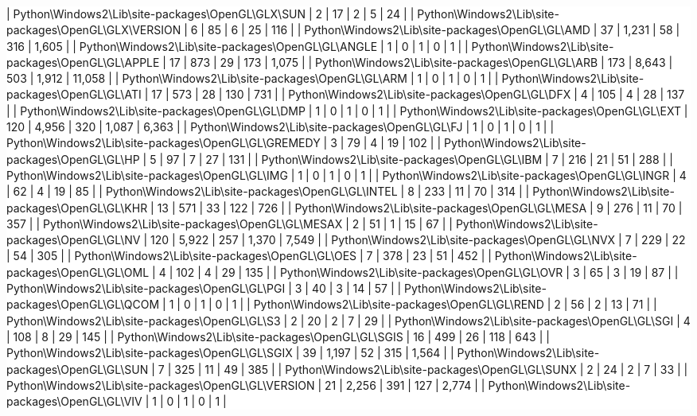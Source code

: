 | Python\Windows2\Lib\site-packages\OpenGL\GLX\SUN | 2 | 17 | 2 | 5 | 24 |
| Python\Windows2\Lib\site-packages\OpenGL\GLX\VERSION | 6 | 85 | 6 | 25 | 116 |
| Python\Windows2\Lib\site-packages\OpenGL\GL\AMD | 37 | 1,231 | 58 | 316 | 1,605 |
| Python\Windows2\Lib\site-packages\OpenGL\GL\ANGLE | 1 | 0 | 1 | 0 | 1 |
| Python\Windows2\Lib\site-packages\OpenGL\GL\APPLE | 17 | 873 | 29 | 173 | 1,075 |
| Python\Windows2\Lib\site-packages\OpenGL\GL\ARB | 173 | 8,643 | 503 | 1,912 | 11,058 |
| Python\Windows2\Lib\site-packages\OpenGL\GL\ARM | 1 | 0 | 1 | 0 | 1 |
| Python\Windows2\Lib\site-packages\OpenGL\GL\ATI | 17 | 573 | 28 | 130 | 731 |
| Python\Windows2\Lib\site-packages\OpenGL\GL\DFX | 4 | 105 | 4 | 28 | 137 |
| Python\Windows2\Lib\site-packages\OpenGL\GL\DMP | 1 | 0 | 1 | 0 | 1 |
| Python\Windows2\Lib\site-packages\OpenGL\GL\EXT | 120 | 4,956 | 320 | 1,087 | 6,363 |
| Python\Windows2\Lib\site-packages\OpenGL\GL\FJ | 1 | 0 | 1 | 0 | 1 |
| Python\Windows2\Lib\site-packages\OpenGL\GL\GREMEDY | 3 | 79 | 4 | 19 | 102 |
| Python\Windows2\Lib\site-packages\OpenGL\GL\HP | 5 | 97 | 7 | 27 | 131 |
| Python\Windows2\Lib\site-packages\OpenGL\GL\IBM | 7 | 216 | 21 | 51 | 288 |
| Python\Windows2\Lib\site-packages\OpenGL\GL\IMG | 1 | 0 | 1 | 0 | 1 |
| Python\Windows2\Lib\site-packages\OpenGL\GL\INGR | 4 | 62 | 4 | 19 | 85 |
| Python\Windows2\Lib\site-packages\OpenGL\GL\INTEL | 8 | 233 | 11 | 70 | 314 |
| Python\Windows2\Lib\site-packages\OpenGL\GL\KHR | 13 | 571 | 33 | 122 | 726 |
| Python\Windows2\Lib\site-packages\OpenGL\GL\MESA | 9 | 276 | 11 | 70 | 357 |
| Python\Windows2\Lib\site-packages\OpenGL\GL\MESAX | 2 | 51 | 1 | 15 | 67 |
| Python\Windows2\Lib\site-packages\OpenGL\GL\NV | 120 | 5,922 | 257 | 1,370 | 7,549 |
| Python\Windows2\Lib\site-packages\OpenGL\GL\NVX | 7 | 229 | 22 | 54 | 305 |
| Python\Windows2\Lib\site-packages\OpenGL\GL\OES | 7 | 378 | 23 | 51 | 452 |
| Python\Windows2\Lib\site-packages\OpenGL\GL\OML | 4 | 102 | 4 | 29 | 135 |
| Python\Windows2\Lib\site-packages\OpenGL\GL\OVR | 3 | 65 | 3 | 19 | 87 |
| Python\Windows2\Lib\site-packages\OpenGL\GL\PGI | 3 | 40 | 3 | 14 | 57 |
| Python\Windows2\Lib\site-packages\OpenGL\GL\QCOM | 1 | 0 | 1 | 0 | 1 |
| Python\Windows2\Lib\site-packages\OpenGL\GL\REND | 2 | 56 | 2 | 13 | 71 |
| Python\Windows2\Lib\site-packages\OpenGL\GL\S3 | 2 | 20 | 2 | 7 | 29 |
| Python\Windows2\Lib\site-packages\OpenGL\GL\SGI | 4 | 108 | 8 | 29 | 145 |
| Python\Windows2\Lib\site-packages\OpenGL\GL\SGIS | 16 | 499 | 26 | 118 | 643 |
| Python\Windows2\Lib\site-packages\OpenGL\GL\SGIX | 39 | 1,197 | 52 | 315 | 1,564 |
| Python\Windows2\Lib\site-packages\OpenGL\GL\SUN | 7 | 325 | 11 | 49 | 385 |
| Python\Windows2\Lib\site-packages\OpenGL\GL\SUNX | 2 | 24 | 2 | 7 | 33 |
| Python\Windows2\Lib\site-packages\OpenGL\GL\VERSION | 21 | 2,256 | 391 | 127 | 2,774 |
| Python\Windows2\Lib\site-packages\OpenGL\GL\VIV | 1 | 0 | 1 | 0 | 1 |